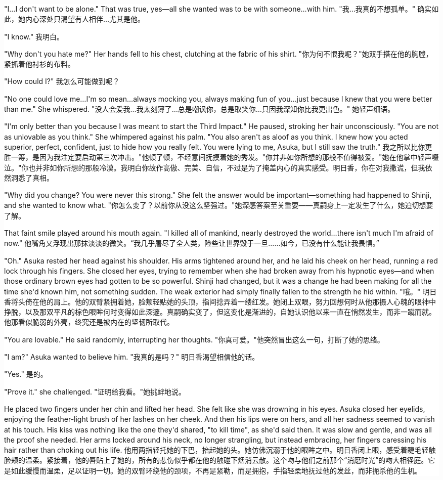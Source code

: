 "I…I don't want to be alone." That was true, yes—all she wanted was to be with someone…with him.
"我…我真的不想孤单。" 确实如此，她内心深处只渴望有人相伴…尤其是他。

"I know." 我明白。

"Why don't you hate me?" Her hands fell to his chest, clutching at the fabric of his shirt.
"你为何不恨我呢？"她双手搭在他的胸膛，紧抓着他衬衫的布料。

"How could I?" 我怎么可能做到呢？

"No one could love me…I'm so mean…always mocking you, always making fun of you…just because I knew that you were better than me." She whispered.
"没人会爱我…我太刻薄了…总是嘲讽你，总是取笑你…只因我深知你比我更出色。" 她轻声细语。

"I'm only better than you because I was meant to start the Third Impact." He paused, stroking her hair unconsciously. "You are not as unlovable as you think." She whimpered against his palm. "You also aren't as aloof as you think. I knew how you acted superior, perfect, confident, just to hide how you really felt. You were lying to me, Asuka, but I still saw the truth."
我之所以比你更胜一筹，是因为我注定要启动第三次冲击。"他顿了顿，不经意间抚摸着她的秀发。"你并非如你所想的那般不值得被爱。"她在他掌中轻声啜泣。"你也并非如你所想的那般冷漠。我明白你故作高傲、完美、自信，不过是为了掩盖内心的真实感受。明日香，你在对我撒谎，但我依然洞悉了真相。

"Why did you change? You were never this strong." She felt the answer would be important—something had happened to Shinji, and she wanted to know what.
"你怎么变了？以前你从没这么坚强过。"她深感答案至关重要——真嗣身上一定发生了什么，她迫切想要了解。

That faint smile played around his mouth again. "I killed all of mankind, nearly destroyed the world…there isn't much I'm afraid of now."
他嘴角又浮现出那抹淡淡的微笑。“我几乎屠尽了全人类，险些让世界毁于一旦……如今，已没有什么能让我畏惧。”

"Oh." Asuka rested her head against his shoulder. His arms tightened around her, and he laid his cheek on her head, running a red lock through his fingers. She closed her eyes, trying to remember when she had broken away from his hypnotic eyes—and when those ordinary brown eyes had gotten to be so powerful. Shinji had changed, but it was a change he had been making for all the time she'd known him, not something sudden. The weak exterior had simply finally fallen to the strength he hid within.
"哦。" 明日香将头倚在他的肩上。他的双臂紧拥着她，脸颊轻贴她的头顶，指间捻弄着一缕红发。她闭上双眼，努力回想何时从他那摄人心魄的眼神中挣脱，以及那双平凡的棕色眼眸何时变得如此深邃。真嗣确实变了，但这变化是渐进的，自她认识他以来一直在悄然发生，而非一蹴而就。他那看似脆弱的外壳，终究还是被内在的坚韧所取代。

"You are lovable." He said randomly, interrupting her thoughts.
"你真可爱。"他突然冒出这么一句，打断了她的思绪。

"I am?" Asuka wanted to believe him.
"我真的是吗？" 明日香渴望相信他的话。

"Yes." 是的。

"Prove it." she challenged.
"证明给我看。"她挑衅地说。

He placed two fingers under her chin and lifted her head. She felt like she was drowning in his eyes. Asuka closed her eyelids, enjoying the feather-light brush of her lashes on her cheek. And then his lips were on hers, and all her sadness seemed to vanish at his touch. His kiss was nothing like the one they'd shared, "to kill time", as she'd said then. It was slow and gentle, and was all the proof she needed. Her arms locked around his neck, no longer strangling, but instead embracing, her fingers caressing his hair rather than choking out his life.
他用两指轻托她的下巴，抬起她的头。她仿佛沉溺于他的眼眸之中。明日香闭上眼，感受着睫毛轻触脸颊的温柔。紧接着，他的唇贴上了她的，所有的悲伤似乎都在他的触碰下烟消云散。这个吻与他们之前那个“消磨时光”的吻大相径庭。它是如此缓慢而温柔，足以证明一切。她的双臂环绕他的颈项，不再是紧勒，而是拥抱，手指轻柔地抚过他的发丝，而非扼杀他的生机。

